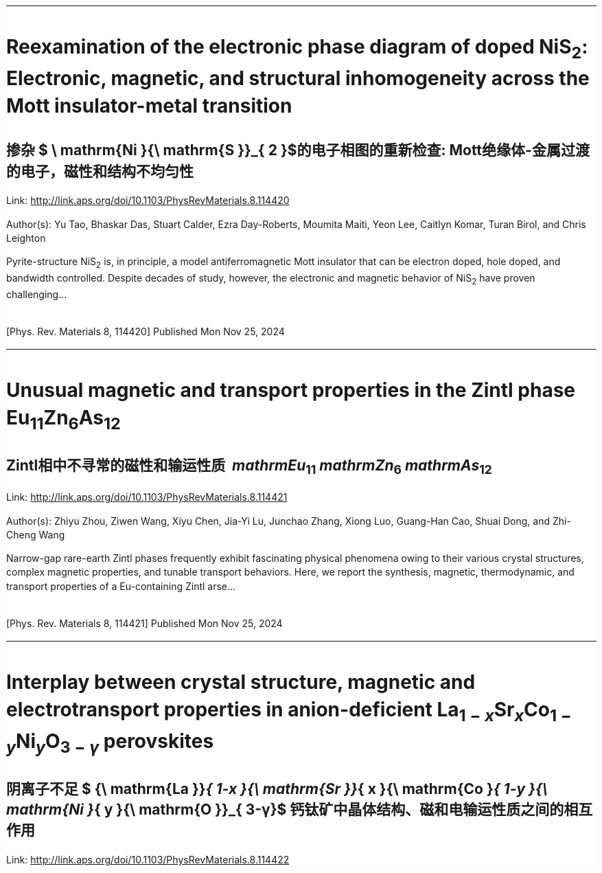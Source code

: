 
---
# Reexamination of the electronic phase diagram of doped $\mathrm{Ni}{\mathrm{S}}_{2}$: Electronic, magnetic, and structural inhomogeneity across the Mott insulator-metal transition

## 掺杂 $ \ mathrm{Ni }{\ mathrm{S }}_{ 2 }$的电子相图的重新检查: Mott绝缘体-金属过渡的电子，磁性和结构不均匀性

Link: http://link.aps.org/doi/10.1103/PhysRevMaterials.8.114420

Author(s): Yu Tao, Bhaskar Das, Stuart Calder, Ezra Day-Roberts, Moumita Maiti, Yeon Lee, Caitlyn Komar, Turan Birol, and Chris Leighton<br /><p>Pyrite-structure $\mathrm{Ni}{\mathrm{S}}_{2}$ is, in principle, a model antiferromagnetic Mott insulator that can be electron doped, hole doped, and bandwidth controlled. Despite decades of study, however, the electronic and magnetic behavior of $\mathrm{Ni}{\mathrm{S}}_{2}$ have proven challenging…</p><br />[Phys. Rev. Materials 8, 114420] Published Mon Nov 25, 2024


---
# Unusual magnetic and transport properties in the Zintl phase ${\mathrm{Eu}}_{11}{\mathrm{Zn}}_{6}{\mathrm{As}}_{12}$

## Zintl相中不寻常的磁性和输运性质 ${\ mathrm{Eu }}_{ 11 }{\ mathrm{Zn }}_{ 6 }{\ mathrm{As }}_{ 12}$

Link: http://link.aps.org/doi/10.1103/PhysRevMaterials.8.114421

Author(s): Zhiyu Zhou, Ziwen Wang, Xiyu Chen, Jia-Yi Lu, Junchao Zhang, Xiong Luo, Guang-Han Cao, Shuai Dong, and Zhi-Cheng Wang<br /><p>Narrow-gap rare-earth Zintl phases frequently exhibit fascinating physical phenomena owing to their various crystal structures, complex magnetic properties, and tunable transport behaviors. Here, we report the synthesis, magnetic, thermodynamic, and transport properties of a Eu-containing Zintl arse…</p><br />[Phys. Rev. Materials 8, 114421] Published Mon Nov 25, 2024


---
# Interplay between crystal structure, magnetic and electrotransport properties in anion-deficient ${\mathrm{La}}_{1−x}{\mathrm{Sr}}_{x}{\mathrm{Co}}_{1−y}{\mathrm{Ni}}_{y}{\mathrm{O}}_{3−γ}$ perovskites

## 阴离子不足 $ {\ mathrm{La }}_{ 1-x }{\ mathrm{Sr }}_{ x }{\ mathrm{Co }_{ 1-y }{\ mathrm{Ni }_{ y }{\ mathrm{O }}_{ 3-γ}$ 钙钛矿中晶体结构、磁和电输运性质之间的相互作用

Link: http://link.aps.org/doi/10.1103/PhysRevMaterials.8.114422
